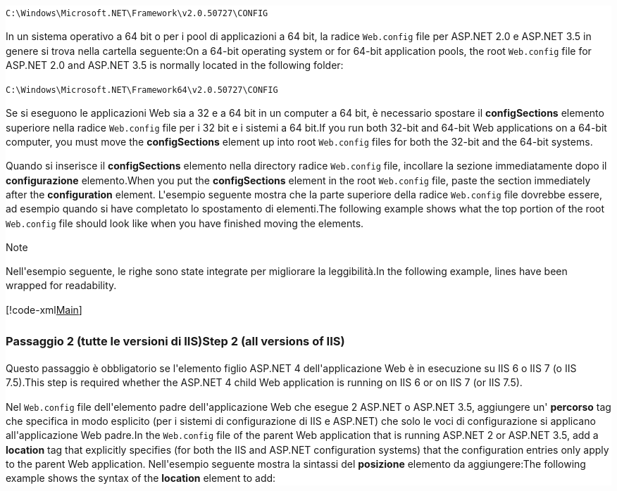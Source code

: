`C:\Windows\Microsoft.NET\Framework\v2.0.50727\CONFIG`

<span data-ttu-id="4f26c-234">In un sistema operativo a 64 bit o per i pool di applicazioni a 64 bit, la radice `Web.config` file per ASP.NET 2.0 e ASP.NET 3.5 in genere si trova nella cartella seguente:</span><span class="sxs-lookup"><span data-stu-id="4f26c-234">On a 64-bit operating system or for 64-bit application pools, the root `Web.config` file for ASP.NET 2.0 and ASP.NET 3.5 is normally located in the following folder:</span></span>

`C:\Windows\Microsoft.NET\Framework64\v2.0.50727\CONFIG`

<span data-ttu-id="4f26c-235">Se si eseguono le applicazioni Web sia a 32 e a 64 bit in un computer a 64 bit, è necessario spostare il **configSections** elemento superiore nella radice `Web.config` file per i 32 bit e i sistemi a 64 bit.</span><span class="sxs-lookup"><span data-stu-id="4f26c-235">If you run both 32-bit and 64-bit Web applications on a 64-bit computer, you must move the **configSections** element up into root `Web.config` files for both the 32-bit and the 64-bit systems.</span></span>

<span data-ttu-id="4f26c-236">Quando si inserisce il **configSections** elemento nella directory radice `Web.config` file, incollare la sezione immediatamente dopo il **configurazione** elemento.</span><span class="sxs-lookup"><span data-stu-id="4f26c-236">When you put the **configSections** element in the root `Web.config` file, paste the section immediately after the **configuration** element.</span></span> <span data-ttu-id="4f26c-237">L'esempio seguente mostra che la parte superiore della radice `Web.config` file dovrebbe essere, ad esempio quando si have completato lo spostamento di elementi.</span><span class="sxs-lookup"><span data-stu-id="4f26c-237">The following example shows what the top portion of the root `Web.config` file should look like when you have finished moving the elements.</span></span>

> [!NOTE]
> <span data-ttu-id="4f26c-238">Nell'esempio seguente, le righe sono state integrate per migliorare la leggibilità.</span><span class="sxs-lookup"><span data-stu-id="4f26c-238">In the following example, lines have been wrapped for readability.</span></span>


[!code-xml[Main](breaking-changes/samples/sample8.xml)]

### <a name="step-2-all-versions-of-iis"></a><span data-ttu-id="4f26c-239">Passaggio 2 (tutte le versioni di IIS)</span><span class="sxs-lookup"><span data-stu-id="4f26c-239">Step 2 (all versions of IIS)</span></span>

<span data-ttu-id="4f26c-240">Questo passaggio è obbligatorio se l'elemento figlio ASP.NET 4 dell'applicazione Web è in esecuzione su IIS 6 o IIS 7 (o IIS 7.5).</span><span class="sxs-lookup"><span data-stu-id="4f26c-240">This step is required whether the ASP.NET 4 child Web application is running on IIS 6 or on IIS 7 (or IIS 7.5).</span></span>

<span data-ttu-id="4f26c-241">Nel `Web.config` file dell'elemento padre dell'applicazione Web che esegue 2 ASP.NET o ASP.NET 3.5, aggiungere un' **percorso** tag che specifica in modo esplicito (per i sistemi di configurazione di IIS e ASP.NET) che solo le voci di configurazione si applicano all'applicazione Web padre.</span><span class="sxs-lookup"><span data-stu-id="4f26c-241">In the `Web.config` file of the parent Web application that is running ASP.NET 2 or ASP.NET 3.5, add a **location** tag that explicitly specifies (for both the IIS and ASP.NET configuration systems) that the configuration entries only apply to the parent Web application.</span></span> <span data-ttu-id="4f26c-242">Nell'esempio seguente mostra la sintassi del **posizione** elemento da aggiungere:</span><span class="sxs-lookup"><span data-stu-id="4f26c-242">The following example shows the syntax of the **location** element to add:</span></span>
